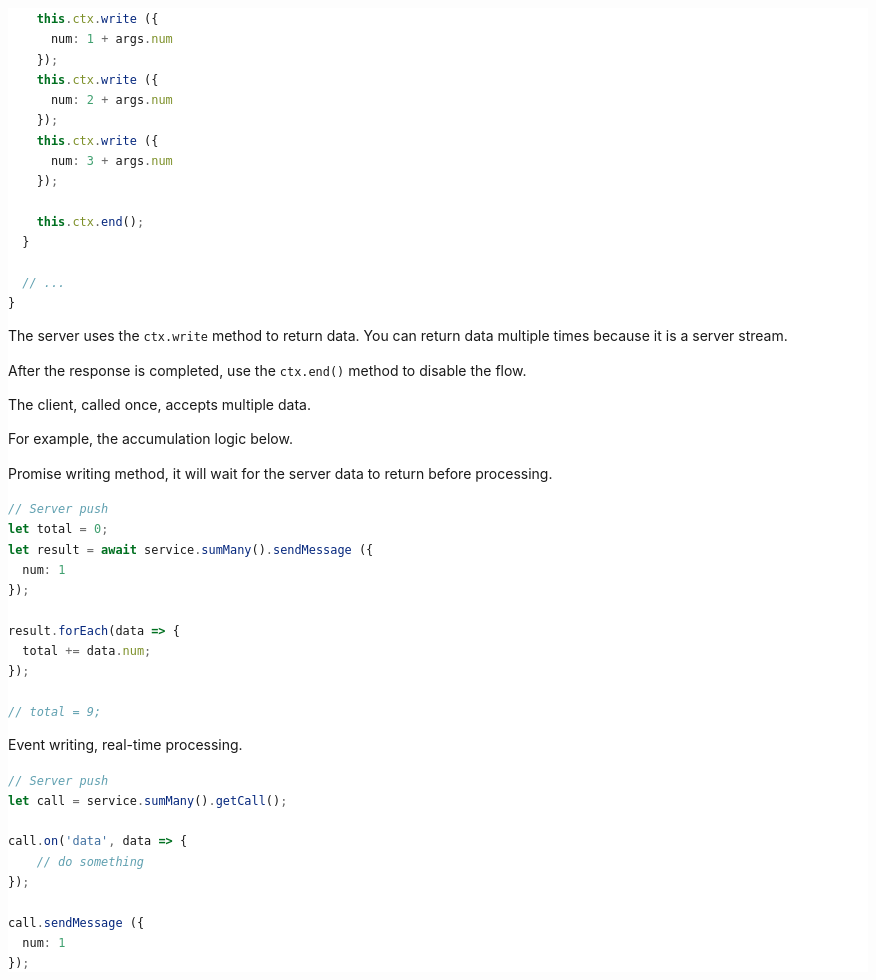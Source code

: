 ```typescript
    this.ctx.write ({
      num: 1 + args.num
    });
    this.ctx.write ({
      num: 2 + args.num
    });
    this.ctx.write ({
      num: 3 + args.num
    });

    this.ctx.end();
  }

  // ...
}

```
The server uses the `ctx.write` method to return data. You can return data multiple times because it is a server stream.


After the response is completed, use the `ctx.end()` method to disable the flow.


The client, called once, accepts multiple data.


For example, the accumulation logic below.


Promise writing method, it will wait for the server data to return before processing.
```typescript
// Server push
let total = 0;
let result = await service.sumMany().sendMessage ({
  num: 1
});

result.forEach(data => {
  total += data.num;
});

// total = 9;
```


Event writing, real-time processing.
```typescript
// Server push
let call = service.sumMany().getCall();

call.on('data', data => {
	// do something
});

call.sendMessage ({
  num: 1
});

```
